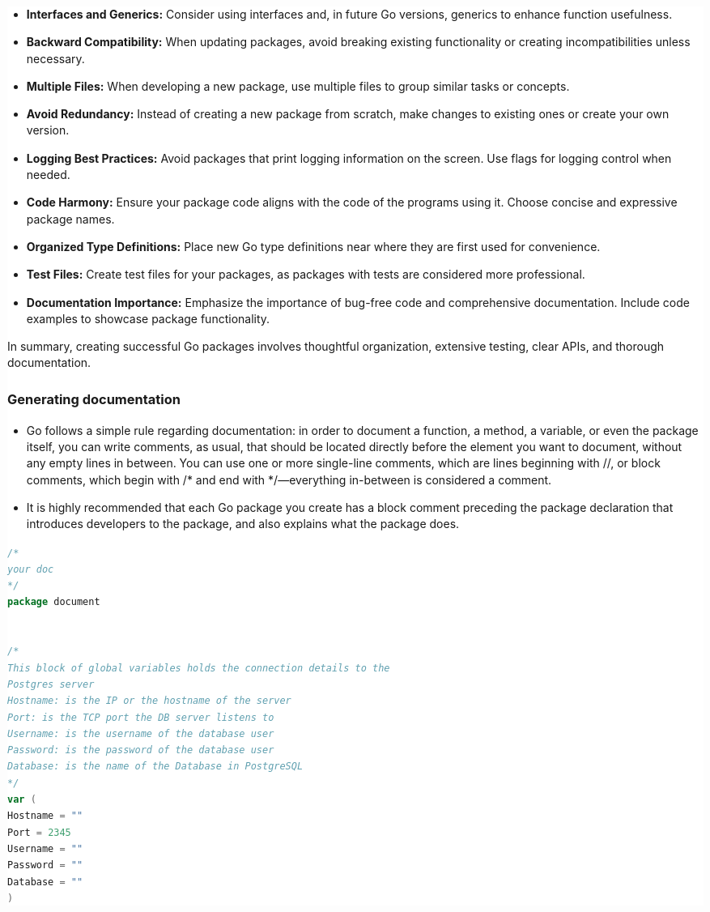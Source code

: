 - **Interfaces and Generics:** Consider using interfaces and, in future Go versions, generics to enhance function usefulness.

- **Backward Compatibility:** When updating packages, avoid breaking existing functionality or creating incompatibilities unless necessary.

- **Multiple Files:** When developing a new package, use multiple files to group similar tasks or concepts.

- **Avoid Redundancy:** Instead of creating a new package from scratch, make changes to existing ones or create your own version.

- **Logging Best Practices:** Avoid packages that print logging information on the screen. Use flags for logging control when needed.

- **Code Harmony:** Ensure your package code aligns with the code of the programs using it. Choose concise and expressive package names.

- **Organized Type Definitions:** Place new Go type definitions near where they are first used for convenience.

- **Test Files:** Create test files for your packages, as packages with tests are considered more professional.

- **Documentation Importance:** Emphasize the importance of bug-free code and comprehensive documentation. Include code examples to showcase package functionality.

In summary, creating successful Go packages involves thoughtful organization, extensive testing, clear APIs, and thorough documentation.

### Generating documentation

- Go follows a simple rule regarding documentation: in order to document a function, a method, a variable, or even the package itself, you can write comments, as usual, that should be located directly before the element you want to document, without any empty lines in between. You can use one or more single-line comments, which are lines beginning with //, or block comments, which begin with /* and end with */—everything in-between is considered a comment.

- It is highly recommended that each Go package you create has a block comment preceding the package declaration that introduces developers to the package, and also explains what the package does.

```go
/*
your doc 
*/
package document


/*
This block of global variables holds the connection details to the
Postgres server
Hostname: is the IP or the hostname of the server
Port: is the TCP port the DB server listens to
Username: is the username of the database user
Password: is the password of the database user
Database: is the name of the Database in PostgreSQL
*/
var (
Hostname = ""
Port = 2345
Username = ""
Password = ""
Database = ""
)
```
